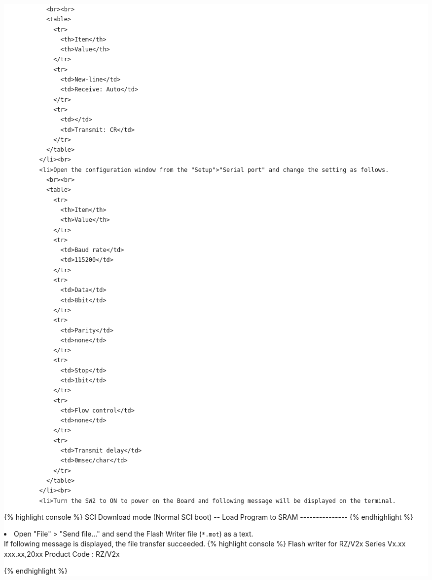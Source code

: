                 <br><br>
                <table>
                  <tr>
                    <th>Item</th>
                    <th>Value</th>
                  </tr>
                  <tr>
                    <td>New-line</td>
                    <td>Receive: Auto</td>
                  </tr>
                  <tr>
                    <td></td>
                    <td>Transmit: CR</td>
                  </tr>
                </table>
              </li><br>
              <li>Open the configuration window from the "Setup">"Serial port" and change the setting as follows.
                <br><br>
                <table>
                  <tr>
                    <th>Item</th>
                    <th>Value</th>
                  </tr>
                  <tr>
                    <td>Baud rate</td>
                    <td>115200</td>
                  </tr>
                  <tr>
                    <td>Data</td>
                    <td>8bit</td>
                  </tr>
                  <tr>
                    <td>Parity</td>
                    <td>none</td>
                  </tr>
                  <tr>
                    <td>Stop</td>
                    <td>1bit</td>
                  </tr>
                  <tr>
                    <td>Flow control</td>
                    <td>none</td>
                  </tr>
                  <tr>
                    <td>Transmit delay</td>
                    <td>0msec/char</td>
                  </tr>
                </table>
              </li><br>
              <li>Turn the SW2 to ON to power on the Board and following message will be displayed on the terminal.
{% highlight console %}
SCI Download mode (Normal SCI boot)
-- Load Program to SRAM ---------------
{% endhighlight %}
              </li><br>
              <li>
                Open "File" > "Send file..." and send the Flash Writer file (<code>*.mot</code>) as a text.<br>
                If following message is displayed, the file transfer succeeded.
{% highlight console %}
Flash writer for RZ/V2x Series Vx.xx xxx.xx,20xx
 Product Code : RZ/V2x
>
{% endhighlight %}